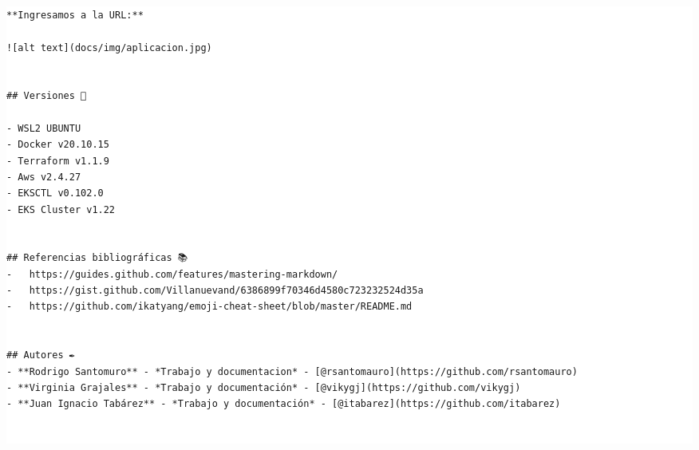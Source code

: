 ```
**Ingresamos a la URL:**

![alt text](docs/img/aplicacion.jpg)


## Versiones 🧬

- WSL2 UBUNTU
- Docker v20.10.15
- Terraform v1.1.9
- Aws v2.4.27
- EKSCTL v0.102.0
- EKS Cluster v1.22


## Referencias bibliográficas 📚
-	https://guides.github.com/features/mastering-markdown/
-	https://gist.github.com/Villanuevand/6386899f70346d4580c723232524d35a
-	https://github.com/ikatyang/emoji-cheat-sheet/blob/master/README.md


## Autores ✒️
- **Rodrigo Santomuro** - *Trabajo y documentacion* - [@rsantomauro](https://github.com/rsantomauro)
- **Virginia Grajales** - *Trabajo y documentación* - [@vikygj](https://github.com/vikygj)
- **Juan Ignacio Tabárez** - *Trabajo y documentación* - [@itabarez](https://github.com/itabarez)


